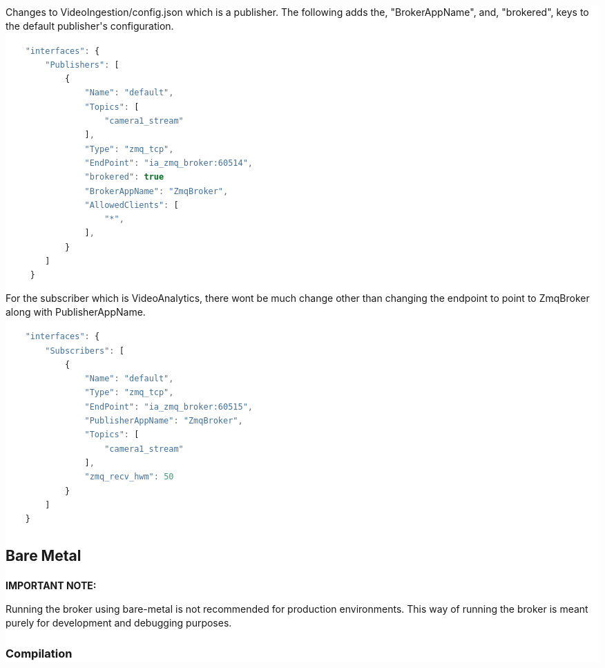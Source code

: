 Changes to VideoIngestion/config.json which is a publisher.
The following adds the, "BrokerAppName", and, "brokered", keys to the default
publisher's configuration.

```javascript
    "interfaces": {
        "Publishers": [
            {
                "Name": "default",
                "Topics": [
                    "camera1_stream"
                ],
                "Type": "zmq_tcp",
                "EndPoint": "ia_zmq_broker:60514",
                "brokered": true
                "BrokerAppName": "ZmqBroker",
                "AllowedClients": [
                    "*",
                ],
            }
        ]
     }
```

For the subscriber which is VideoAnalytics, there wont be much change other than
changing the endpoint to point to ZmqBroker along with PublisherAppName.

```javascript
    "interfaces": {
        "Subscribers": [
            {
                "Name": "default",
                "Type": "zmq_tcp",
                "EndPoint": "ia_zmq_broker:60515",
                "PublisherAppName": "ZmqBroker",
                "Topics": [
                    "camera1_stream"
                ],
                "zmq_recv_hwm": 50
            }
        ]
    }
```

## Bare Metal

**IMPORTANT NOTE:**

Running the broker using bare-metal is not recommended for production environments.
This way of running the broker is meant purely for development and debugging
purposes.

### Compilation
